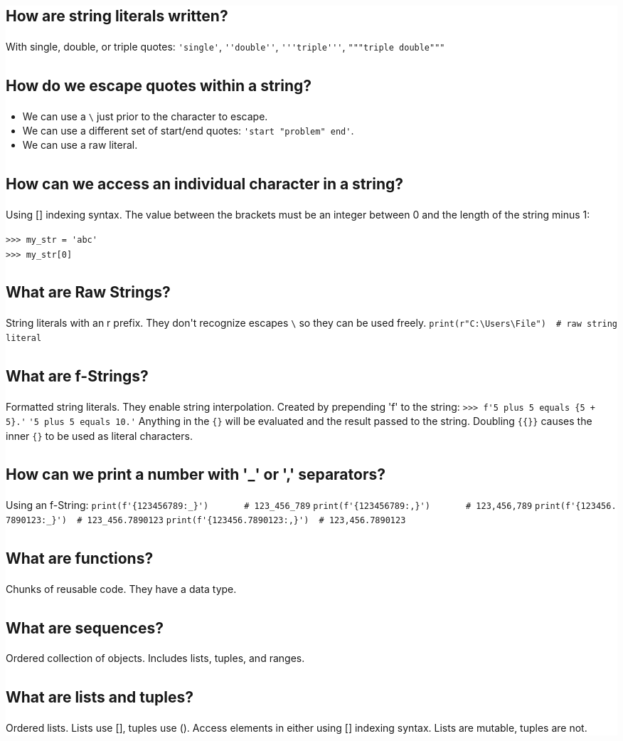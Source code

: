 ## How are string literals written?
With single, double, or triple quotes:
`'single'`, `''double''`, `'''triple'''`, `"""triple double"""`

## How do we escape quotes within a string?
- We can use a `\` just prior to the character to escape.
- We can use a different set of start/end quotes: `'start "problem" end'`.
- We can use a raw literal.

## How can we access an individual character in a string?
Using [] indexing syntax. The value between the brackets must be an integer 
between 0 and the length of the string minus 1:
```
>>> my_str = 'abc'
>>> my_str[0]
```

## What are Raw Strings?
String literals with an r prefix. They don't recognize escapes `\` so they can 
be used freely.
`print(r"C:\Users\File")  # raw string literal`

## What are f-Strings?
Formatted string literals. They enable string interpolation. Created by 
prepending 'f' to the string:
`>>> f'5 plus 5 equals {5 + 5}.'`
`'5 plus 5 equals 10.'`
Anything in the `{}` will be evaluated and the result passed to the string.
Doubling `{{}}` causes the inner `{}` to be used as literal characters.

## How can we print a number with '_' or ',' separators?
Using an f-String:
`print(f'{123456789:_}')       # 123_456_789`
`print(f'{123456789:,}')       # 123,456,789`
`print(f'{123456.7890123:_}')  # 123_456.7890123`
`print(f'{123456.7890123:,}')  # 123,456.7890123`

## What are functions?
Chunks of reusable code. They have a data type.

## What are sequences?
Ordered collection of objects. Includes lists, tuples, and ranges.

## What are lists and tuples?
Ordered lists. Lists use [], tuples use (). Access elements in either using [] 
indexing syntax. Lists are mutable, tuples are not.
